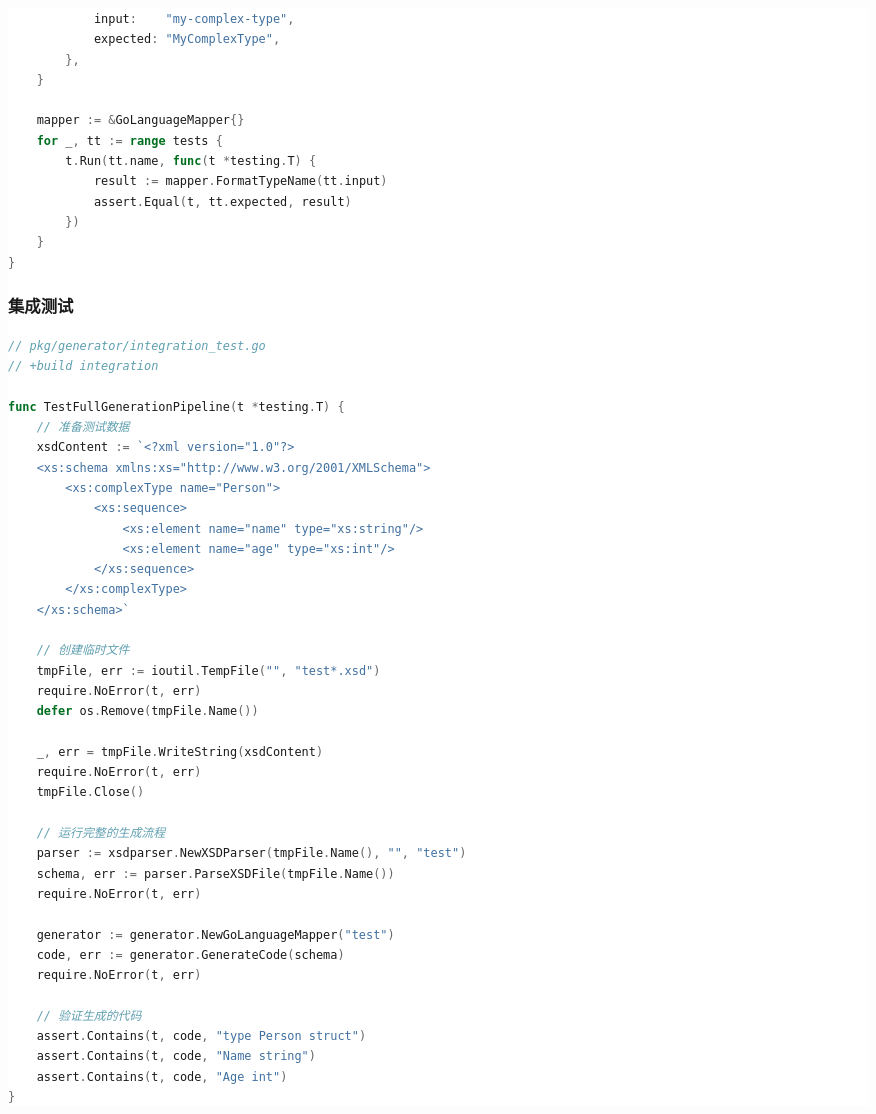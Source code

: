 ```go
            input:    "my-complex-type",
            expected: "MyComplexType",
        },
    }

    mapper := &GoLanguageMapper{}
    for _, tt := range tests {
        t.Run(tt.name, func(t *testing.T) {
            result := mapper.FormatTypeName(tt.input)
            assert.Equal(t, tt.expected, result)
        })
    }
}
```

### 集成测试

```go
// pkg/generator/integration_test.go
// +build integration

func TestFullGenerationPipeline(t *testing.T) {
    // 准备测试数据
    xsdContent := `<?xml version="1.0"?>
    <xs:schema xmlns:xs="http://www.w3.org/2001/XMLSchema">
        <xs:complexType name="Person">
            <xs:sequence>
                <xs:element name="name" type="xs:string"/>
                <xs:element name="age" type="xs:int"/>
            </xs:sequence>
        </xs:complexType>
    </xs:schema>`

    // 创建临时文件
    tmpFile, err := ioutil.TempFile("", "test*.xsd")
    require.NoError(t, err)
    defer os.Remove(tmpFile.Name())
    
    _, err = tmpFile.WriteString(xsdContent)
    require.NoError(t, err)
    tmpFile.Close()

    // 运行完整的生成流程
    parser := xsdparser.NewXSDParser(tmpFile.Name(), "", "test")
    schema, err := parser.ParseXSDFile(tmpFile.Name())
    require.NoError(t, err)

    generator := generator.NewGoLanguageMapper("test")
    code, err := generator.GenerateCode(schema)
    require.NoError(t, err)
    
    // 验证生成的代码
    assert.Contains(t, code, "type Person struct")
    assert.Contains(t, code, "Name string")
    assert.Contains(t, code, "Age int")
}
```
